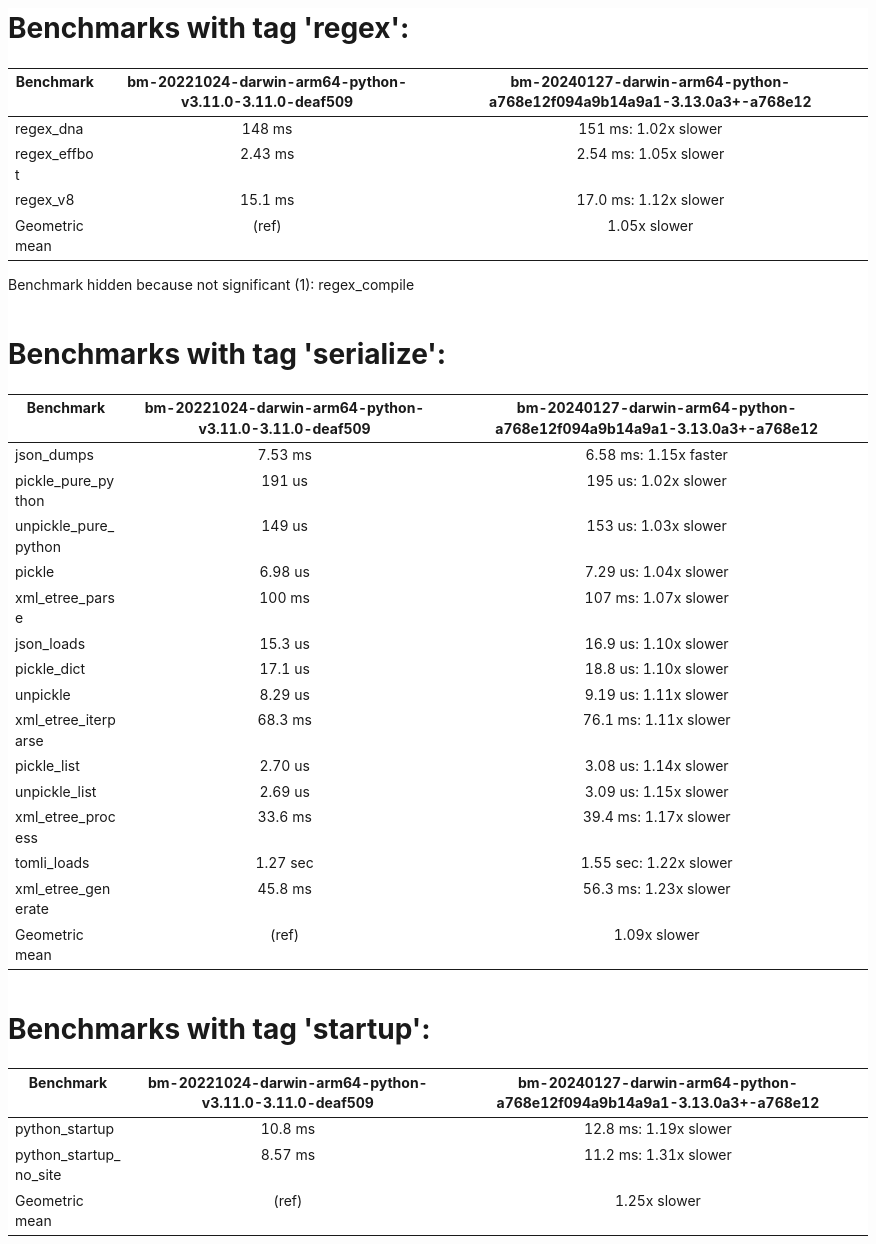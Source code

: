 Benchmarks with tag 'regex':
============================

| Benchmark      | bm-20221024-darwin-arm64-python-v3.11.0-3.11.0-deaf509 | bm-20240127-darwin-arm64-python-a768e12f094a9b14a9a1-3.13.0a3+-a768e12 |
|----------------|:------------------------------------------------------:|:----------------------------------------------------------------------:|
| regex_dna      | 148 ms                                                 | 151 ms: 1.02x slower                                                   |
| regex_effbot   | 2.43 ms                                                | 2.54 ms: 1.05x slower                                                  |
| regex_v8       | 15.1 ms                                                | 17.0 ms: 1.12x slower                                                  |
| Geometric mean | (ref)                                                  | 1.05x slower                                                           |

Benchmark hidden because not significant (1): regex_compile

Benchmarks with tag 'serialize':
================================

| Benchmark            | bm-20221024-darwin-arm64-python-v3.11.0-3.11.0-deaf509 | bm-20240127-darwin-arm64-python-a768e12f094a9b14a9a1-3.13.0a3+-a768e12 |
|----------------------|:------------------------------------------------------:|:----------------------------------------------------------------------:|
| json_dumps           | 7.53 ms                                                | 6.58 ms: 1.15x faster                                                  |
| pickle_pure_python   | 191 us                                                 | 195 us: 1.02x slower                                                   |
| unpickle_pure_python | 149 us                                                 | 153 us: 1.03x slower                                                   |
| pickle               | 6.98 us                                                | 7.29 us: 1.04x slower                                                  |
| xml_etree_parse      | 100 ms                                                 | 107 ms: 1.07x slower                                                   |
| json_loads           | 15.3 us                                                | 16.9 us: 1.10x slower                                                  |
| pickle_dict          | 17.1 us                                                | 18.8 us: 1.10x slower                                                  |
| unpickle             | 8.29 us                                                | 9.19 us: 1.11x slower                                                  |
| xml_etree_iterparse  | 68.3 ms                                                | 76.1 ms: 1.11x slower                                                  |
| pickle_list          | 2.70 us                                                | 3.08 us: 1.14x slower                                                  |
| unpickle_list        | 2.69 us                                                | 3.09 us: 1.15x slower                                                  |
| xml_etree_process    | 33.6 ms                                                | 39.4 ms: 1.17x slower                                                  |
| tomli_loads          | 1.27 sec                                               | 1.55 sec: 1.22x slower                                                 |
| xml_etree_generate   | 45.8 ms                                                | 56.3 ms: 1.23x slower                                                  |
| Geometric mean       | (ref)                                                  | 1.09x slower                                                           |

Benchmarks with tag 'startup':
==============================

| Benchmark              | bm-20221024-darwin-arm64-python-v3.11.0-3.11.0-deaf509 | bm-20240127-darwin-arm64-python-a768e12f094a9b14a9a1-3.13.0a3+-a768e12 |
|------------------------|:------------------------------------------------------:|:----------------------------------------------------------------------:|
| python_startup         | 10.8 ms                                                | 12.8 ms: 1.19x slower                                                  |
| python_startup_no_site | 8.57 ms                                                | 11.2 ms: 1.31x slower                                                  |
| Geometric mean         | (ref)                                                  | 1.25x slower                                                           |
